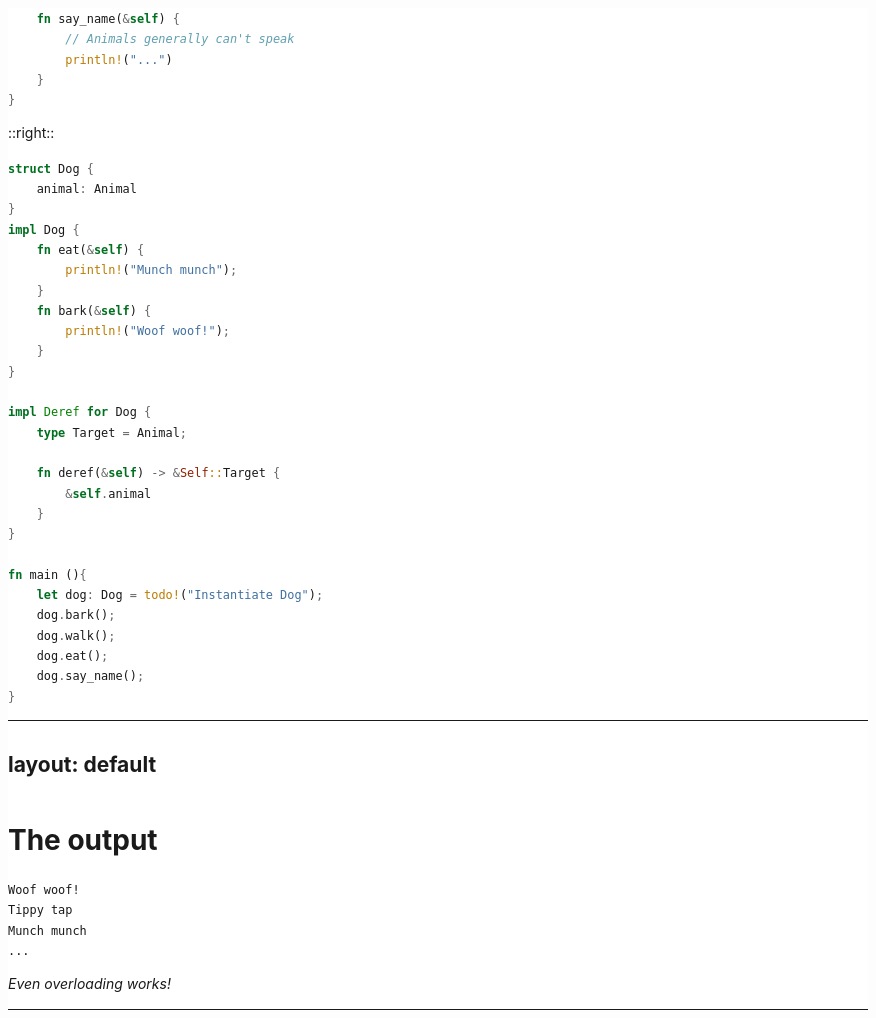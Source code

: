 ```rust
    fn say_name(&self) {
        // Animals generally can't speak
        println!("...")
    }
}
```
::right::
```rust
struct Dog {
    animal: Animal
}
impl Dog {
    fn eat(&self) {
        println!("Munch munch");
    }
    fn bark(&self) {
        println!("Woof woof!");
    }
}

impl Deref for Dog {
    type Target = Animal;

    fn deref(&self) -> &Self::Target {
        &self.animal
    }
}

fn main (){ 
    let dog: Dog = todo!("Instantiate Dog");
    dog.bark();
    dog.walk();
    dog.eat();
    dog.say_name();
}
```

---
layout: default
---

# The output

```txt
Woof woof!
Tippy tap
Munch munch
...
```

*Even overloading works!*

---